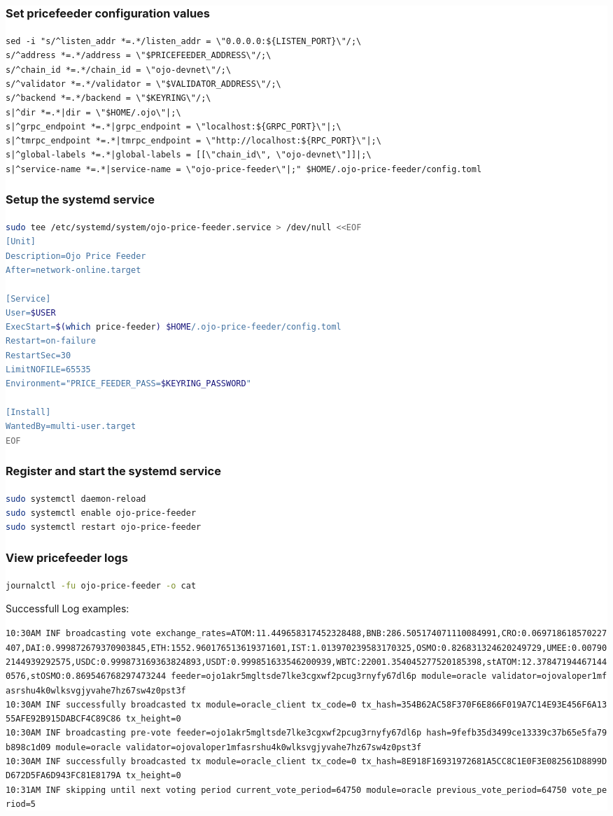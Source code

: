 ### Set pricefeeder configuration values
```
sed -i "s/^listen_addr *=.*/listen_addr = \"0.0.0.0:${LISTEN_PORT}\"/;\
s/^address *=.*/address = \"$PRICEFEEDER_ADDRESS\"/;\
s/^chain_id *=.*/chain_id = \"ojo-devnet\"/;\
s/^validator *=.*/validator = \"$VALIDATOR_ADDRESS\"/;\
s/^backend *=.*/backend = \"$KEYRING\"/;\
s|^dir *=.*|dir = \"$HOME/.ojo\"|;\
s|^grpc_endpoint *=.*|grpc_endpoint = \"localhost:${GRPC_PORT}\"|;\
s|^tmrpc_endpoint *=.*|tmrpc_endpoint = \"http://localhost:${RPC_PORT}\"|;\
s|^global-labels *=.*|global-labels = [[\"chain_id\", \"ojo-devnet\"]]|;\
s|^service-name *=.*|service-name = \"ojo-price-feeder\"|;" $HOME/.ojo-price-feeder/config.toml
```

### Setup the systemd service
```bash
sudo tee /etc/systemd/system/ojo-price-feeder.service > /dev/null <<EOF
[Unit]
Description=Ojo Price Feeder
After=network-online.target

[Service]
User=$USER
ExecStart=$(which price-feeder) $HOME/.ojo-price-feeder/config.toml
Restart=on-failure
RestartSec=30
LimitNOFILE=65535
Environment="PRICE_FEEDER_PASS=$KEYRING_PASSWORD"

[Install]
WantedBy=multi-user.target
EOF
```

### Register and start the systemd service
```bash
sudo systemctl daemon-reload
sudo systemctl enable ojo-price-feeder
sudo systemctl restart ojo-price-feeder
```

### View pricefeeder logs
```bash
journalctl -fu ojo-price-feeder -o cat
```

Successfull Log examples:
```
10:30AM INF broadcasting vote exchange_rates=ATOM:11.449658317452328488,BNB:286.505174071110084991,CRO:0.069718618570227407,DAI:0.999872679370903845,ETH:1552.960176513619371601,IST:1.013970239583170325,OSMO:0.826831324620249729,UMEE:0.007902144939292575,USDC:0.999873169363824893,USDT:0.999851633546200939,WBTC:22001.354045277520185398,stATOM:12.378471944671440576,stOSMO:0.869546768297473244 feeder=ojo1akr5mgltsde7lke3cgxwf2pcug3rnyfy67dl6p module=oracle validator=ojovaloper1mfasrshu4k0wlksvgjyvahe7hz67sw4z0pst3f
10:30AM INF successfully broadcasted tx module=oracle_client tx_code=0 tx_hash=354B62AC58F370F6E866F019A7C14E93E456F6A1355AFE92B915DABCF4C89C86 tx_height=0
10:30AM INF broadcasting pre-vote feeder=ojo1akr5mgltsde7lke3cgxwf2pcug3rnyfy67dl6p hash=9fefb35d3499ce13339c37b65e5fa79b898c1d09 module=oracle validator=ojovaloper1mfasrshu4k0wlksvgjyvahe7hz67sw4z0pst3f
10:30AM INF successfully broadcasted tx module=oracle_client tx_code=0 tx_hash=8E918F16931972681A5CC8C1E0F3E082561D8899DD672D5FA6D943FC81E8179A tx_height=0
10:31AM INF skipping until next voting period current_vote_period=64750 module=oracle previous_vote_period=64750 vote_period=5
```